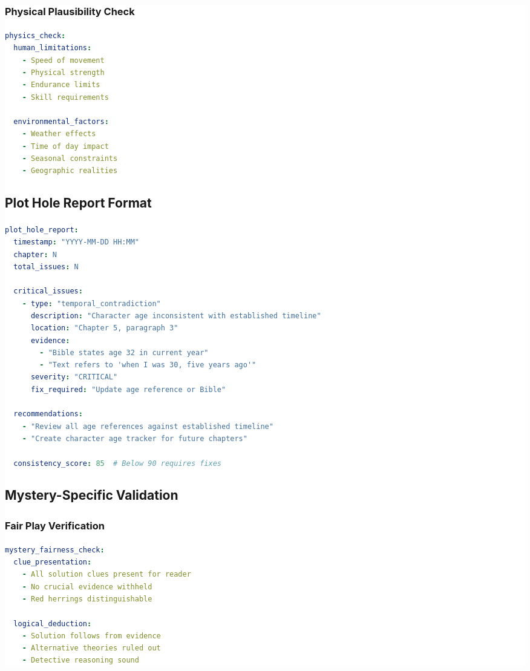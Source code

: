 ### Physical Plausibility Check
```yaml
physics_check:
  human_limitations:
    - Speed of movement
    - Physical strength
    - Endurance limits
    - Skill requirements
    
  environmental_factors:
    - Weather effects
    - Time of day impact
    - Seasonal constraints
    - Geographic realities
```

## Plot Hole Report Format

```yaml
plot_hole_report:
  timestamp: "YYYY-MM-DD HH:MM"
  chapter: N
  total_issues: N
  
  critical_issues:
    - type: "temporal_contradiction"
      description: "Character age inconsistent with established timeline"
      location: "Chapter 5, paragraph 3"
      evidence: 
        - "Bible states age 32 in current year"
        - "Text refers to 'when I was 30, five years ago'"
      severity: "CRITICAL"
      fix_required: "Update age reference or Bible"
      
  recommendations:
    - "Review all age references against established timeline"
    - "Create character age tracker for future chapters"
    
  consistency_score: 85  # Below 90 requires fixes
```

## Mystery-Specific Validation

### Fair Play Verification
```yaml
mystery_fairness_check:
  clue_presentation:
    - All solution clues present for reader
    - No crucial evidence withheld
    - Red herrings distinguishable
    
  logical_deduction:
    - Solution follows from evidence
    - Alternative theories ruled out
    - Detective reasoning sound
```
